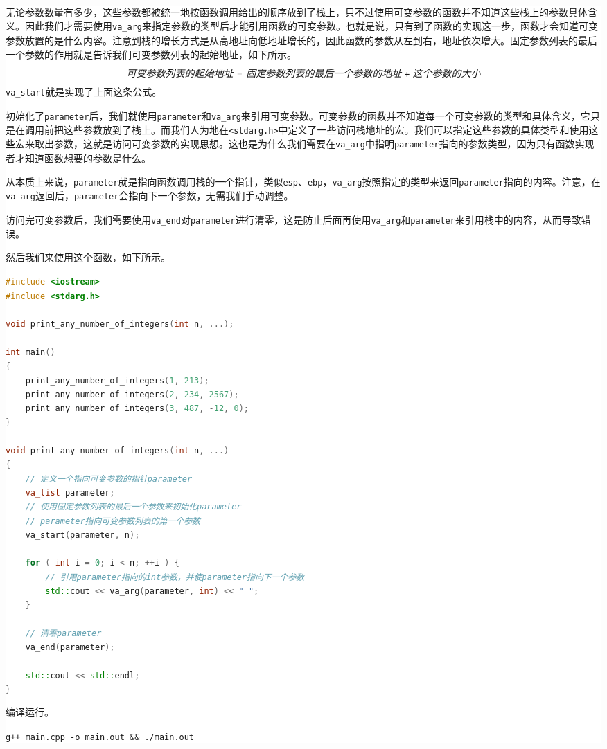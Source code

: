 无论参数数量有多少，这些参数都被统一地按函数调用给出的顺序放到了栈上，只不过使用可变参数的函数并不知道这些栈上的参数具体含义。因此我们才需要使用`va_arg`来指定参数的类型后才能引用函数的可变参数。也就是说，只有到了函数的实现这一步，函数才会知道可变参数放置的是什么内容。注意到栈的增长方式是从高地址向低地址增长的，因此函数的参数从左到右，地址依次增大。固定参数列表的最后一个参数的作用就是告诉我们可变参数列表的起始地址，如下所示。
$$
可变参数列表的起始地址=固定参数列表的最后一个参数的地址+这个参数的大小
$$
`va_start`就是实现了上面这条公式。

初始化了`parameter`后，我们就使用`parameter`和`va_arg`来引用可变参数。可变参数的函数并不知道每一个可变参数的类型和具体含义，它只是在调用前把这些参数放到了栈上。而我们人为地在`<stdarg.h>`中定义了一些访问栈地址的宏。我们可以指定这些参数的具体类型和使用这些宏来取出参数，这就是访问可变参数的实现思想。这也是为什么我们需要在`va_arg`中指明`parameter`指向的参数类型，因为只有函数实现者才知道函数想要的参数是什么。

从本质上来说，`parameter`就是指向函数调用栈的一个指针，类似`esp`、`ebp`，`va_arg`按照指定的类型来返回`parameter`指向的内容。注意，在`va_arg`返回后，`parameter`会指向下一个参数，无需我们手动调整。

访问完可变参数后，我们需要使用`va_end`对`parameter`进行清零，这是防止后面再使用`va_arg`和`parameter`来引用栈中的内容，从而导致错误。

然后我们来使用这个函数，如下所示。

```cpp
#include <iostream>
#include <stdarg.h>

void print_any_number_of_integers(int n, ...);

int main()
{
    print_any_number_of_integers(1, 213);
    print_any_number_of_integers(2, 234, 2567);
    print_any_number_of_integers(3, 487, -12, 0);
}

void print_any_number_of_integers(int n, ...)
{
    // 定义一个指向可变参数的指针parameter
    va_list parameter;
    // 使用固定参数列表的最后一个参数来初始化parameter
    // parameter指向可变参数列表的第一个参数
    va_start(parameter, n);

    for ( int i = 0; i < n; ++i ) {
        // 引用parameter指向的int参数，并使parameter指向下一个参数
        std::cout << va_arg(parameter, int) << " ";
    }

    // 清零parameter
    va_end(parameter);

    std::cout << std::endl;
}
```

编译运行。

```shell
g++ main.cpp -o main.out && ./main.out
```
